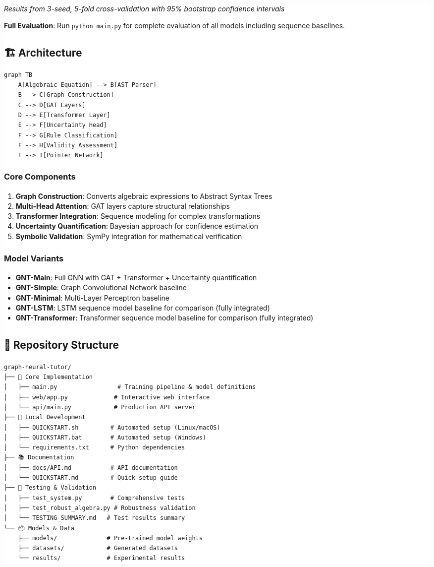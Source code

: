 *Results from 3-seed, 5-fold cross-validation with 95% bootstrap confidence intervals*

**Full Evaluation**: Run `python main.py` for complete evaluation of all models including sequence baselines.

## 🏗️ Architecture

```mermaid
graph TB
    A[Algebraic Equation] --> B[AST Parser]
    B --> C[Graph Construction]
    C --> D[GAT Layers]
    D --> E[Transformer Layer]
    E --> F[Uncertainty Head]
    F --> G[Rule Classification]
    F --> H[Validity Assessment]
    F --> I[Pointer Network]
```

### Core Components

1. **Graph Construction**: Converts algebraic expressions to Abstract Syntax Trees
2. **Multi-Head Attention**: GAT layers capture structural relationships
3. **Transformer Integration**: Sequence modeling for complex transformations
4. **Uncertainty Quantification**: Bayesian approach for confidence estimation
5. **Symbolic Validation**: SymPy integration for mathematical verification

### Model Variants

- **GNT-Main**: Full GNN with GAT + Transformer + Uncertainty quantification
- **GNT-Simple**: Graph Convolutional Network baseline
- **GNT-Minimal**: Multi-Layer Perceptron baseline
- **GNT-LSTM**: LSTM sequence model baseline for comparison (fully integrated)
- **GNT-Transformer**: Transformer sequence model baseline for comparison (fully integrated)

## 📁 Repository Structure

```
graph-neural-tutor/
├── 🎯 Core Implementation
│   ├── main.py                 # Training pipeline & model definitions
│   ├── web/app.py             # Interactive web interface
│   └── api/main.py            # Production API server
├── 🚀 Local Development
│   ├── QUICKSTART.sh         # Automated setup (Linux/macOS)
│   ├── QUICKSTART.bat        # Automated setup (Windows)
│   └── requirements.txt      # Python dependencies
├── 📚 Documentation
│   ├── docs/API.md           # API documentation
│   └── QUICKSTART.md         # Quick setup guide
├── 🧪 Testing & Validation
│   ├── test_system.py        # Comprehensive tests
│   ├── test_robust_algebra.py # Robustness validation
│   └── TESTING_SUMMARY.md   # Test results summary
└── 📦 Models & Data
    ├── models/              # Pre-trained model weights  
    ├── datasets/            # Generated datasets
    └── results/             # Experimental results
```
